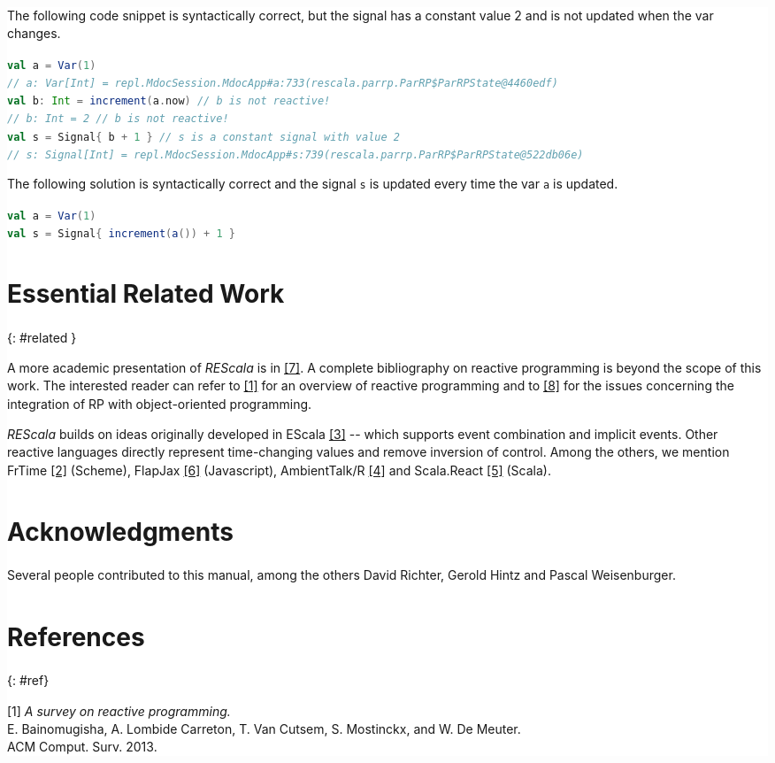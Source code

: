 The following code snippet is syntactically correct, but the signal
has a constant value 2 and is not updated when the var changes.

```scala
val a = Var(1)
// a: Var[Int] = repl.MdocSession.MdocApp#a:733(rescala.parrp.ParRP$ParRPState@4460edf)
val b: Int = increment(a.now) // b is not reactive!
// b: Int = 2 // b is not reactive!
val s = Signal{ b + 1 } // s is a constant signal with value 2
// s: Signal[Int] = repl.MdocSession.MdocApp#s:739(rescala.parrp.ParRP$ParRPState@522db06e)
```

The following solution is syntactically correct and the signal
`s` is updated every time the var `a` is updated.

```scala
val a = Var(1)
val s = Signal{ increment(a()) + 1 }
```

# Essential Related Work

{: #related }

A more academic presentation of _REScala_ is in [[7]](#ref).
A complete bibliography on reactive programming is beyond the scope of this work.
The interested reader can refer to [[1]](#ref) for an overview of reactive
programming and to [[8]](#ref) for the issues concerning the integration of RP
with object-oriented programming.

_REScala_ builds on ideas originally developed in EScala [[3]](#ref)
-- which supports event combination and implicit events.
Other reactive languages directly represent time-changing values and remove
inversion of control.
Among the others, we mention
FrTime [[2]](#ref) (Scheme),
FlapJax [[6]](#ref) (Javascript),
AmbientTalk/R [[4]](#ref) and
Scala.React [[5]](#ref) (Scala).

# Acknowledgments

Several people contributed to this manual,
among the others David Richter, Gerold Hintz and Pascal Weisenburger.


# References
{: #ref}

[1] _A survey on reactive programming._<br>
E. Bainomugisha, A. Lombide Carreton, T. Van Cutsem, S. Mostinckx, and W. De Meuter.<br>
ACM Comput. Surv. 2013.
